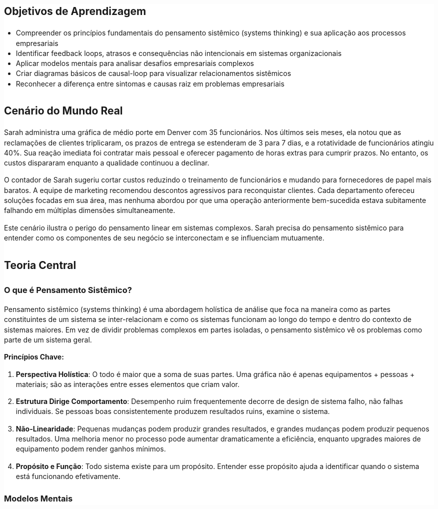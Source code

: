 ## Objetivos de Aprendizagem
- Compreender os princípios fundamentais do pensamento sistêmico (systems thinking) e sua aplicação aos processos empresariais
- Identificar feedback loops, atrasos e consequências não intencionais em sistemas organizacionais
- Aplicar modelos mentais para analisar desafios empresariais complexos
- Criar diagramas básicos de causal-loop para visualizar relacionamentos sistêmicos
- Reconhecer a diferença entre sintomas e causas raiz em problemas empresariais

## Cenário do Mundo Real

Sarah administra uma gráfica de médio porte em Denver com 35 funcionários. Nos últimos seis meses, ela notou que as reclamações de clientes triplicaram, os prazos de entrega se estenderam de 3 para 7 dias, e a rotatividade de funcionários atingiu 40%. Sua reação imediata foi contratar mais pessoal e oferecer pagamento de horas extras para cumprir prazos. No entanto, os custos dispararam enquanto a qualidade continuou a declinar.

O contador de Sarah sugeriu cortar custos reduzindo o treinamento de funcionários e mudando para fornecedores de papel mais baratos. A equipe de marketing recomendou descontos agressivos para reconquistar clientes. Cada departamento ofereceu soluções focadas em sua área, mas nenhuma abordou por que uma operação anteriormente bem-sucedida estava subitamente falhando em múltiplas dimensões simultaneamente.

Este cenário ilustra o perigo do pensamento linear em sistemas complexos. Sarah precisa do pensamento sistêmico para entender como os componentes de seu negócio se interconectam e se influenciam mutuamente.

## Teoria Central

### O que é Pensamento Sistêmico?

Pensamento sistêmico (systems thinking) é uma abordagem holística de análise que foca na maneira como as partes constituintes de um sistema se inter-relacionam e como os sistemas funcionam ao longo do tempo e dentro do contexto de sistemas maiores. Em vez de dividir problemas complexos em partes isoladas, o pensamento sistêmico vê os problemas como parte de um sistema geral.

**Princípios Chave:**

1. **Perspectiva Holística**: O todo é maior que a soma de suas partes. Uma gráfica não é apenas equipamentos + pessoas + materiais; são as interações entre esses elementos que criam valor.

2. **Estrutura Dirige Comportamento**: Desempenho ruim frequentemente decorre de design de sistema falho, não falhas individuais. Se pessoas boas consistentemente produzem resultados ruins, examine o sistema.

3. **Não-Linearidade**: Pequenas mudanças podem produzir grandes resultados, e grandes mudanças podem produzir pequenos resultados. Uma melhoria menor no processo pode aumentar dramaticamente a eficiência, enquanto upgrades maiores de equipamento podem render ganhos mínimos.

4. **Propósito e Função**: Todo sistema existe para um propósito. Entender esse propósito ajuda a identificar quando o sistema está funcionando efetivamente.

### Modelos Mentais
